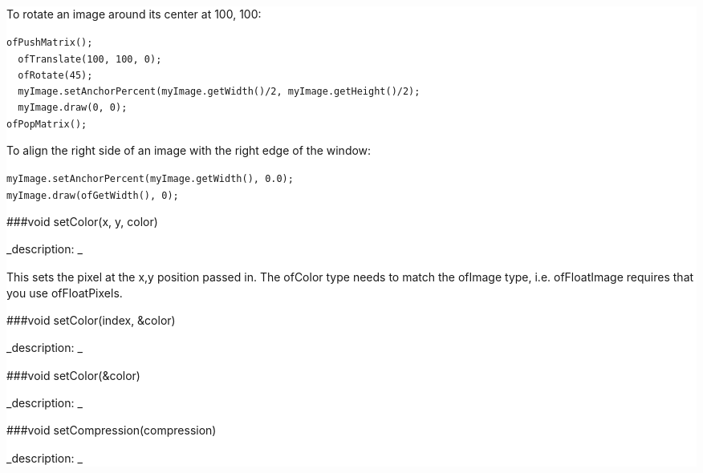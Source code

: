 To rotate an image around its center at 100, 100:
~~~~{.cpp}
ofPushMatrix();
  ofTranslate(100, 100, 0);
  ofRotate(45);
  myImage.setAnchorPercent(myImage.getWidth()/2, myImage.getHeight()/2); 
  myImage.draw(0, 0); 
ofPopMatrix();
~~~~

To align the right side of an image with the right edge of the window:
~~~~{.cpp}
myImage.setAnchorPercent(myImage.getWidth(), 0.0);
myImage.draw(ofGetWidth(), 0);
~~~~









###void setColor(x, y, color)



_description: _


This sets the pixel at the x,y position passed in. The ofColor type needs to match the ofImage type, i.e. ofFloatImage requires that you use ofFloatPixels.









###void setColor(index, &color)



_description: _









###void setColor(&color)



_description: _









###void setCompression(compression)



_description: _
